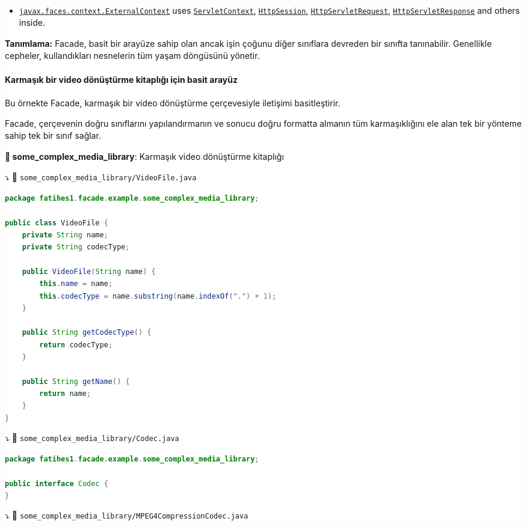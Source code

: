-   [`javax.faces.context.ExternalContext`](http://docs.oracle.com/javaee/7/api/javax/faces/context/ExternalContext.html)  uses  [`ServletContext`](http://docs.oracle.com/javaee/7/api/javax/servlet/ServletContext.html),  [`HttpSession`](http://docs.oracle.com/javaee/7/api/javax/servlet/http/HttpSession.html),  [`HttpServletRequest`](http://docs.oracle.com/javaee/7/api/javax/servlet/http/HttpServletRequest.html),  [`HttpServletResponse`](http://docs.oracle.com/javaee/7/api/javax/servlet/http/HttpServletResponse.html)  and others inside.


**Tanımlama:** Facade, basit bir arayüze sahip olan ancak işin çoğunu diğer sınıflara devreden bir sınıfta tanınabilir. Genellikle cepheler, kullandıkları nesnelerin tüm yaşam döngüsünü yönetir.

 
####  Karmaşık bir video dönüştürme kitaplığı için basit arayüz

Bu örnekte Facade, karmaşık bir video dönüştürme çerçevesiyle iletişimi basitleştirir.

Facade, çerçevenin doğru sınıflarını yapılandırmanın ve sonucu doğru formatta almanın tüm karmaşıklığını ele alan tek bir yönteme sahip tek bir sınıf sağlar. 

**📁 some_complex_media_library**: Karmaşık video dönüştürme kitaplığı

⤵️ 📄 `some_complex_media_library/VideoFile.java`

```java
package fatihes1.facade.example.some_complex_media_library;

public class VideoFile {
    private String name;
    private String codecType;

    public VideoFile(String name) {
        this.name = name;
        this.codecType = name.substring(name.indexOf(".") + 1);
    }

    public String getCodecType() {
        return codecType;
    }

    public String getName() {
        return name;
    }
}
```

⤵️ 📄 `some_complex_media_library/Codec.java`

```java
package fatihes1.facade.example.some_complex_media_library;

public interface Codec {
}
```


⤵️ 📄 `some_complex_media_library/MPEG4CompressionCodec.java`
